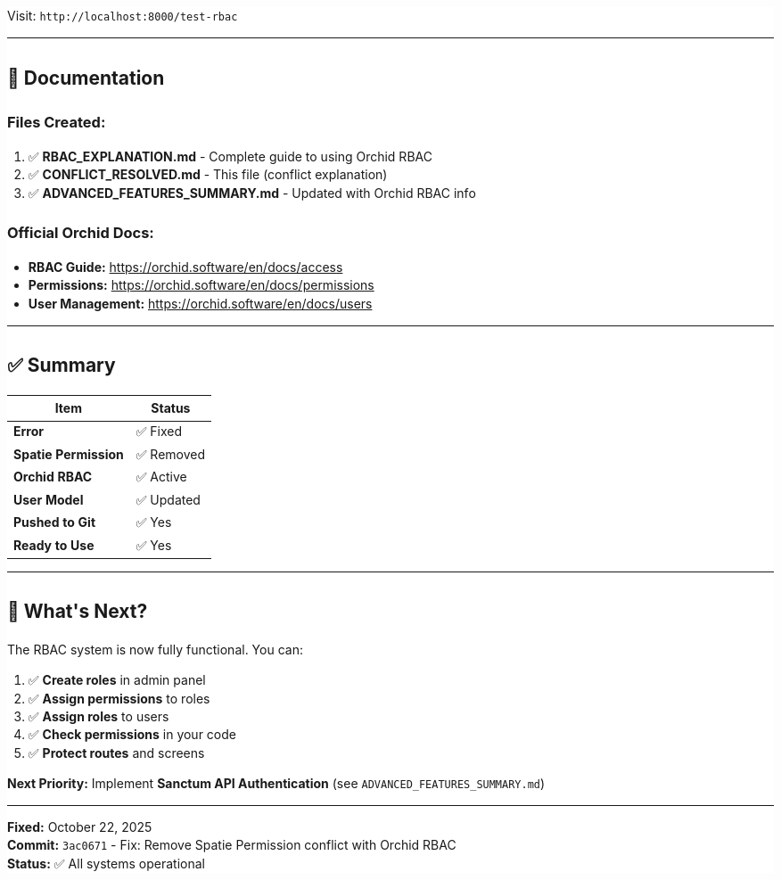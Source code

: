 Visit: `http://localhost:8000/test-rbac`

---

## 📖 **Documentation**

### **Files Created:**
1. ✅ **RBAC_EXPLANATION.md** - Complete guide to using Orchid RBAC
2. ✅ **CONFLICT_RESOLVED.md** - This file (conflict explanation)
3. ✅ **ADVANCED_FEATURES_SUMMARY.md** - Updated with Orchid RBAC info

### **Official Orchid Docs:**
- **RBAC Guide:** https://orchid.software/en/docs/access
- **Permissions:** https://orchid.software/en/docs/permissions
- **User Management:** https://orchid.software/en/docs/users

---

## ✅ **Summary**

| Item | Status |
|------|--------|
| **Error** | ✅ Fixed |
| **Spatie Permission** | ✅ Removed |
| **Orchid RBAC** | ✅ Active |
| **User Model** | ✅ Updated |
| **Pushed to Git** | ✅ Yes |
| **Ready to Use** | ✅ Yes |

---

## 🚀 **What's Next?**

The RBAC system is now fully functional. You can:

1. ✅ **Create roles** in admin panel
2. ✅ **Assign permissions** to roles
3. ✅ **Assign roles** to users
4. ✅ **Check permissions** in your code
5. ✅ **Protect routes** and screens

**Next Priority:** Implement **Sanctum API Authentication** (see `ADVANCED_FEATURES_SUMMARY.md`)

---

**Fixed:** October 22, 2025  
**Commit:** `3ac0671` - Fix: Remove Spatie Permission conflict with Orchid RBAC  
**Status:** ✅ All systems operational

